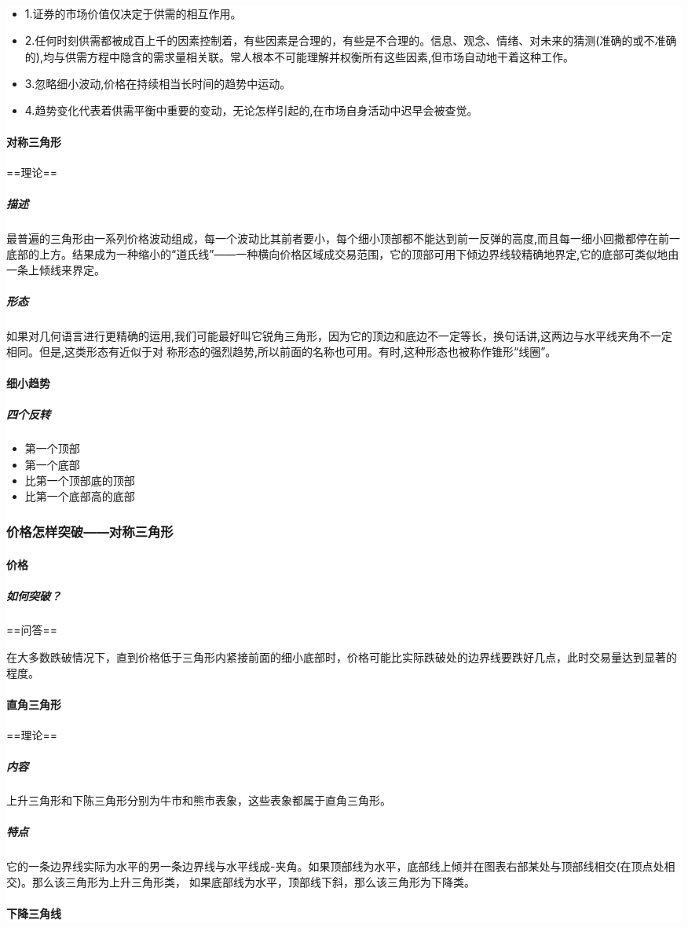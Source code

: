 - 1.证券的市场价值仅决定于供需的相互作用。

- 2.任何时刻供需都被成百上千的因素控制着，有些因素是合理的，有些是不合理的。信息、观念、情绪、对未来的猜测(准确的或不准确的),均与供需方程中隐含的需求量相关联。常人根本不可能理解并权衡所有这些因素,但市场自动地干着这种工作。

- 3.忽略细小波动,价格在持续相当长时间的趋势中运动。

- 4.趋势变化代表着供需平衡中重要的变动，无论怎样引起的,在市场自身活动中迟早会被查觉。

#### 对称三角形

==理论==

##### 描述

最普遍的三角形由一系列价格波动组成，每一个波动比其前者要小，每个细小顶部都不能达到前一反弹的高度,而且每一细小回撒都停在前一底部的上方。结果成为一种缩小的“道氏线”——一种横向价格区域成交易范围，它的顶部可用下倾边界线较精确地界定,它的底部可类似地由一条上倾线来界定。

##### 形态

如果对几何语言进行更精确的运用,我们可能最好叫它锐角三角形，因为它的顶边和底边不一定等长，换句话讲,这两边与水平线夹角不一定相同。但是,这类形态有近似于对
称形态的强烈趋势,所以前面的名称也可用。有时,这种形态也被称作锥形“线圈”。


#### 细小趋势
##### 四个反转

- 第一个顶部
- 第一个底部
- 比第一个顶部底的顶部
- 比第一个底部高的底部

### 价格怎样突破——对称三角形

#### 价格
##### 如何突破？

==问答==

在大多数跌破情况下，直到价格低于三角形内紧接前面的细小底部时，价格可能比实际跌破处的边界线要跌好几点，此时交易量达到显著的程度。


#### 直角三角形

==理论==

##### 内容

上升三角形和下陈三角形分别为牛市和熊市表象，这些表象都属于直角三角形。

##### 特点

它的一条边界线实际为水平的男一条边界线与水平线成-夹角。如果顶部线为水平，底部线上倾并在图表右部某处与顶部线相交(在顶点处相交)。那么该三角形为上升三角形类， 如果底部线为水平，顶部线下斜，那么该三角形为下降类。


#### 下降三角线
